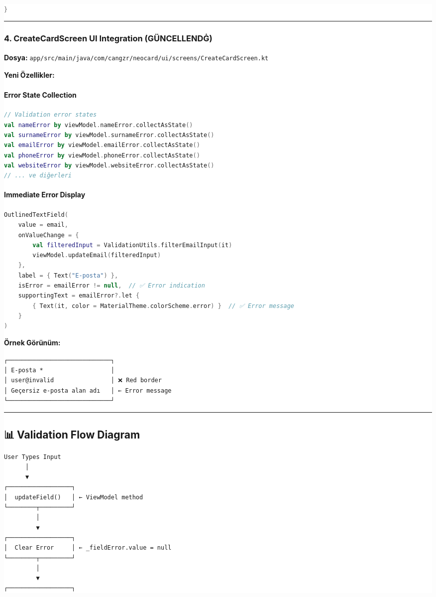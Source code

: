 ```kotlin
}
```

---

### 4. CreateCardScreen UI Integration (GÜNCELLENDĠ)
**Dosya:** `app/src/main/java/com/cangzr/neocard/ui/screens/CreateCardScreen.kt`

**Yeni Özellikler:**

#### Error State Collection
```kotlin
// Validation error states
val nameError by viewModel.nameError.collectAsState()
val surnameError by viewModel.surnameError.collectAsState()
val emailError by viewModel.emailError.collectAsState()
val phoneError by viewModel.phoneError.collectAsState()
val websiteError by viewModel.websiteError.collectAsState()
// ... ve diğerleri
```

#### Immediate Error Display
```kotlin
OutlinedTextField(
    value = email,
    onValueChange = { 
        val filteredInput = ValidationUtils.filterEmailInput(it)
        viewModel.updateEmail(filteredInput)
    },
    label = { Text("E-posta") },
    isError = emailError != null,  // ✅ Error indication
    supportingText = emailError?.let { 
        { Text(it, color = MaterialTheme.colorScheme.error) }  // ✅ Error message
    }
)
```

**Örnek Görünüm:**
```
┌─────────────────────────────┐
│ E-posta *                   │
│ user@invalid                │ ❌ Red border
│ Geçersiz e-posta alan adı   │ ← Error message
└─────────────────────────────┘
```

---

## 📊 Validation Flow Diagram

```
User Types Input
      │
      ▼
┌──────────────────┐
│  updateField()   │ ← ViewModel method
└────────┬─────────┘
         │
         ▼
┌──────────────────┐
│  Clear Error     │ ← _fieldError.value = null
└────────┬─────────┘
         │
         ▼
┌──────────────────┐
```